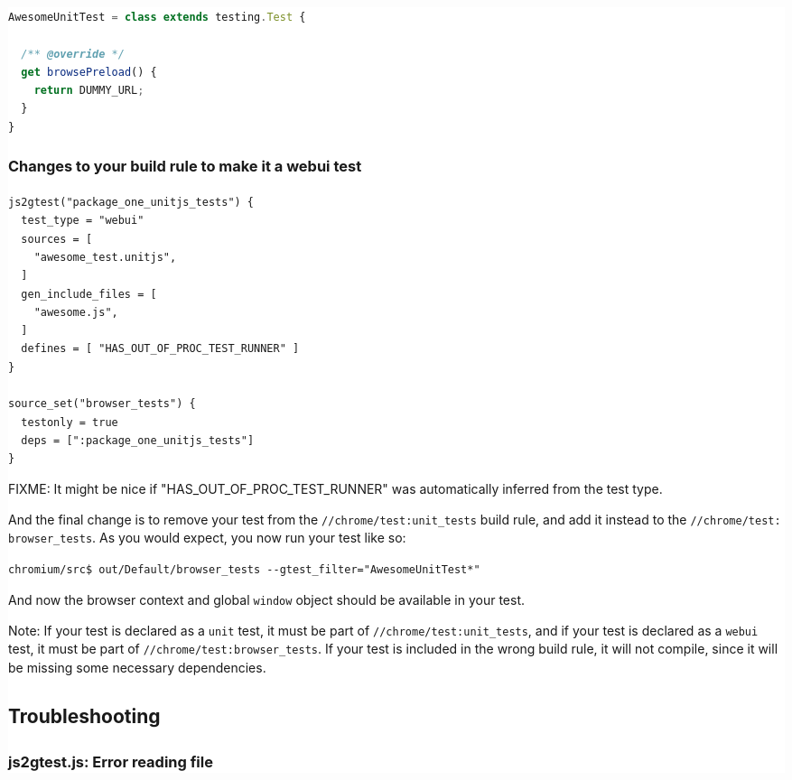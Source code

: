 ```js
AwesomeUnitTest = class extends testing.Test {

  /** @override */
  get browsePreload() {
    return DUMMY_URL;
  }
}
```

### Changes to your build rule to make it a webui test

```build {highlight="lines:2,9,12"}
js2gtest("package_one_unitjs_tests") {
  test_type = "webui"
  sources = [
    "awesome_test.unitjs",
  ]
  gen_include_files = [
    "awesome.js",
  ]
  defines = [ "HAS_OUT_OF_PROC_TEST_RUNNER" ]
}

source_set("browser_tests") {
  testonly = true
  deps = [":package_one_unitjs_tests"]
}
```

FIXME: It might be nice if "HAS_OUT_OF_PROC_TEST_RUNNER" was automatically
inferred from the test type.

And the final change is to remove your test from the `//chrome/test:unit_tests`
build rule, and add it instead to the `//chrome/test:browser_tests`. As you
would expect, you now run your test like so:

```shell
chromium/src$ out/Default/browser_tests --gtest_filter="AwesomeUnitTest*"
```

And now the browser context and global `window` object should be available in
your test.

Note: If your test is declared as a `unit` test, it must be part of
`//chrome/test:unit_tests`, and if your test is declared as a `webui` test, it
must be part of `//chrome/test:browser_tests`. If your test is included in the
wrong build rule, it will not compile, since it will be missing some necessary
dependencies.

## Troubleshooting

### js2gtest.js: Error reading file
